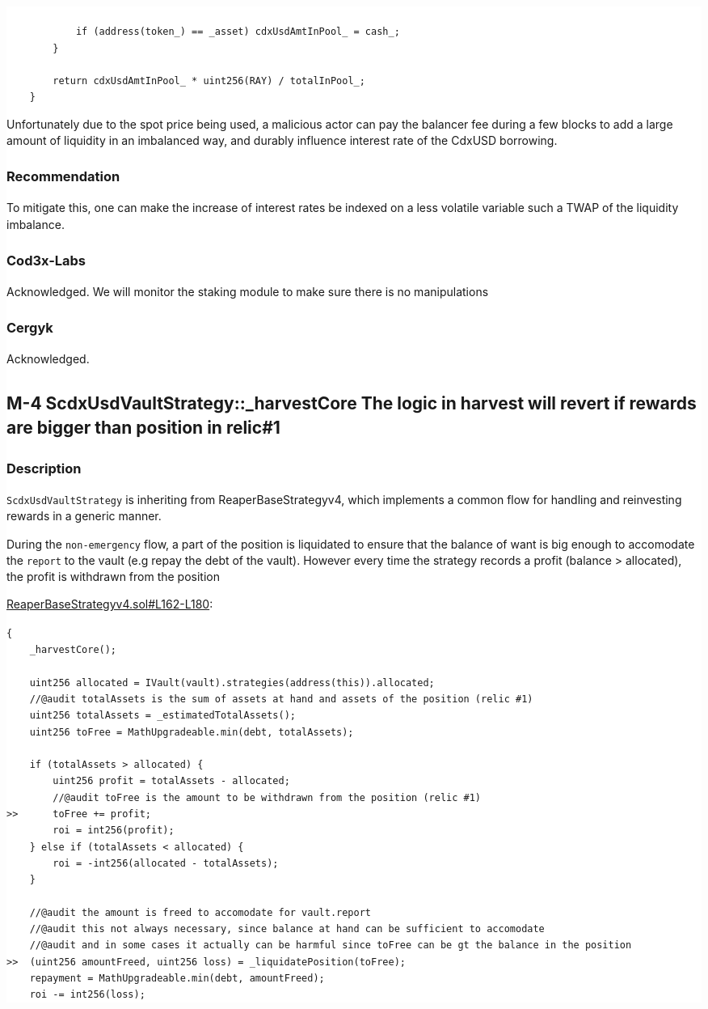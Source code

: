 ```solidity

            if (address(token_) == _asset) cdxUsdAmtInPool_ = cash_;
        }

        return cdxUsdAmtInPool_ * uint256(RAY) / totalInPool_;
    }
```

Unfortunately due to the spot price being used, a malicious actor can pay the balancer fee during a few blocks to add a large amount of liquidity in an imbalanced way, and durably influence interest rate of the CdxUSD borrowing. 

### Recommendation

To mitigate this, one can make the increase of interest rates be indexed on a less volatile variable such a TWAP of the liquidity imbalance.

### Cod3x-Labs
Acknowledged. We will monitor the staking module to make sure there is no manipulations

### Cergyk
Acknowledged.

## M-4 ScdxUsdVaultStrategy::_harvestCore The logic in harvest will revert if rewards are bigger than position in relic#1

### Description
`ScdxUsdVaultStrategy` is inheriting from ReaperBaseStrategyv4, which implements a common flow for handling and reinvesting rewards in a generic manner.

During the `non-emergency` flow, a part of the position is liquidated to ensure that the balance of want is big enough to accomodate the `report` to the vault (e.g repay the debt of the vault). However every time the strategy records a profit (balance > allocated), the profit is withdrawn from the position

[ReaperBaseStrategyv4.sol#L162-L180](https://github.com/Cod3x-Labs/Cod3x-Vault/blob/131a1974ab71a6e08eb584cd41b6450a0866105d/src/ReaperBaseStrategyv4.sol#L162-L180):
```
{
    _harvestCore();

    uint256 allocated = IVault(vault).strategies(address(this)).allocated;
    //@audit totalAssets is the sum of assets at hand and assets of the position (relic #1)
    uint256 totalAssets = _estimatedTotalAssets();
    uint256 toFree = MathUpgradeable.min(debt, totalAssets);

    if (totalAssets > allocated) {
        uint256 profit = totalAssets - allocated;
        //@audit toFree is the amount to be withdrawn from the position (relic #1)
>>      toFree += profit;
        roi = int256(profit);
    } else if (totalAssets < allocated) {
        roi = -int256(allocated - totalAssets);
    }

    //@audit the amount is freed to accomodate for vault.report
    //@audit this not always necessary, since balance at hand can be sufficient to accomodate
    //@audit and in some cases it actually can be harmful since toFree can be gt the balance in the position  
>>  (uint256 amountFreed, uint256 loss) = _liquidatePosition(toFree);
    repayment = MathUpgradeable.min(debt, amountFreed);
    roi -= int256(loss);
```
